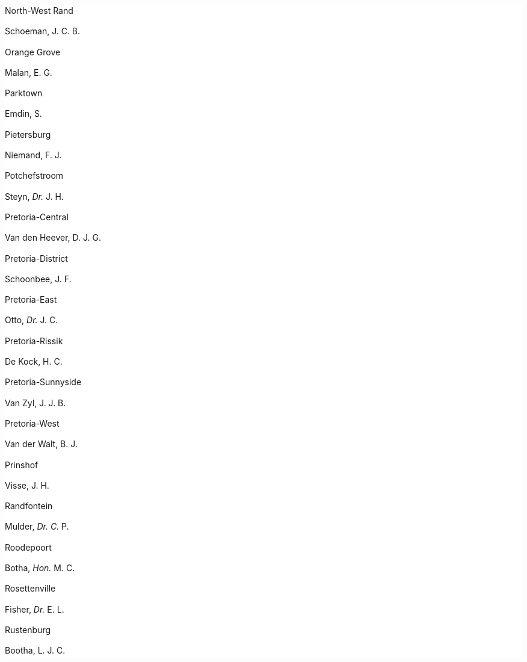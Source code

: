 <tr>
<td><p>North-West Rand</p></td>
<td><p>Schoeman, J. C. B.</p></td>
</tr>
<tr>
<td><p>Orange Grove</p></td>
<td><p>Malan, E. G.</p></td>
</tr>
<tr>
<td><p>Parktown</p></td>
<td><p>Emdin, S.</p></td>
</tr>
<tr>
<td><p>Pietersburg</p></td>
<td><p>Niemand, F. J.</p></td>
</tr>
<tr>
<td><p>Potchefstroom</p></td>
<td><p>Steyn, <i>Dr.</i> J. H.</p></td>
</tr>
<tr>
<td><p>Pretoria-Central</p></td>
<td><p>Van den Heever, D. J. G.</p></td>
</tr>
<tr>
<td><p>Pretoria-District</p></td>
<td><p>Schoonbee, J. F.</p></td>
</tr>
<tr>
<td><p>Pretoria-East</p></td>
<td><p>Otto, <i>Dr.</i> J. C.</p></td>
</tr>
<tr>
<td><p>Pretoria-Rissik</p></td>
<td><p>De Kock, H. C.</p></td>
</tr>
<tr>
<td><p>Pretoria-Sunnyside</p></td>
<td><p>Van Zyl, J. J. B.</p></td>
</tr>
<tr>
<td><p>Pretoria-West</p></td>
<td><p>Van der Walt, B. J.</p></td>
</tr>
<tr>
<td><p>Prinshof</p></td>
<td><p>Visse, J. H.</p></td>
</tr>
<tr>
<td><p>Randfontein</p></td>
<td><p>Mulder, <i>Dr. C.</i> P.</p></td>
</tr>
<tr>
<td><p>Roodepoort</p></td>
<td><p>Botha, <i>Hon.</i> M. C.</p></td>
</tr>
<tr>
<td><p>Rosettenville</p></td>
<td><p>Fisher, <i>Dr.</i> E. L.</p></td>
</tr>
<tr>
<td><p>Rustenburg</p></td>
<td><p>Bootha, L. J. C.</p></td>
</tr>
